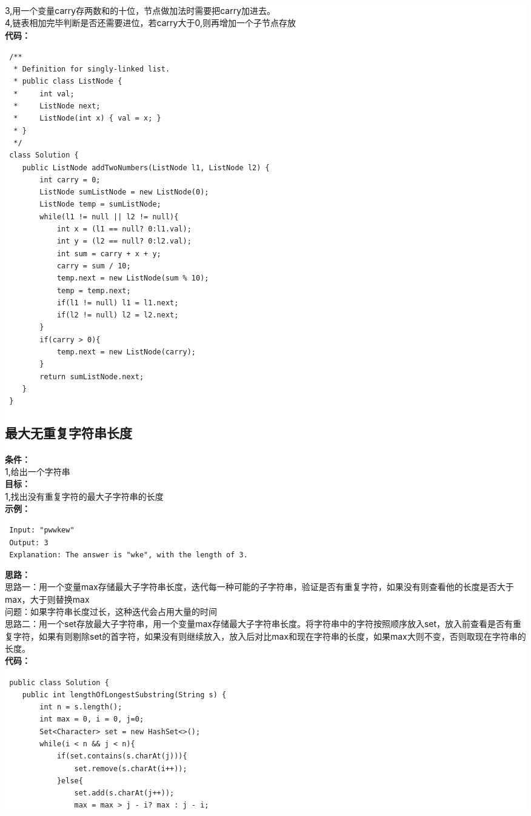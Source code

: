 3,用一个变量carry存两数和的十位，节点做加法时需要把carry加进去。  
4,链表相加完毕判断是否还需要进位，若carry大于0,则再增加一个子节点存放  
**代码：**  
```
 /**
  * Definition for singly-linked list.
  * public class ListNode {
  *     int val;
  *     ListNode next;
  *     ListNode(int x) { val = x; }
  * }
  */
 class Solution {
    public ListNode addTwoNumbers(ListNode l1, ListNode l2) {
        int carry = 0;
        ListNode sumListNode = new ListNode(0);
        ListNode temp = sumListNode;
        while(l1 != null || l2 != null){
            int x = (l1 == null? 0:l1.val);
            int y = (l2 == null? 0:l2.val);
            int sum = carry + x + y;
            carry = sum / 10;
            temp.next = new ListNode(sum % 10);
            temp = temp.next;
            if(l1 != null) l1 = l1.next;
            if(l2 != null) l2 = l2.next;
        }
        if(carry > 0){
            temp.next = new ListNode(carry);
        }
        return sumListNode.next;
    }
 }
```
## 最大无重复字符串长度  
**条件：**  
1,给出一个字符串  
**目标：**  
1,找出没有重复字符的最大子字符串的长度  
**示例：**  
```
 Input: "pwwkew"
 Output: 3
 Explanation: The answer is "wke", with the length of 3.
```
**思路：**  
思路一：用一个变量max存储最大子字符串长度，迭代每一种可能的子字符串，验证是否有重复字符，如果没有则查看他的长度是否大于max，大于则替换max  
问题：如果字符串长度过长，这种迭代会占用大量的时间  
思路二：用一个set存放最大子字符串，用一个变量max存储最大子字符串长度。将字符串中的字符按照顺序放入set，放入前查看是否有重复字符，如果有则剔除set的首字符，如果没有则继续放入，放入后对比max和现在字符串的长度，如果max大则不变，否则取现在字符串的长度。    
**代码：**  
```
 public class Solution {
    public int lengthOfLongestSubstring(String s) {
        int n = s.length();
        int max = 0, i = 0, j=0;
        Set<Character> set = new HashSet<>();
        while(i < n && j < n){
            if(set.contains(s.charAt(j))){
                set.remove(s.charAt(i++));
            }else{
                set.add(s.charAt(j++));
                max = max > j - i? max : j - i;
```
